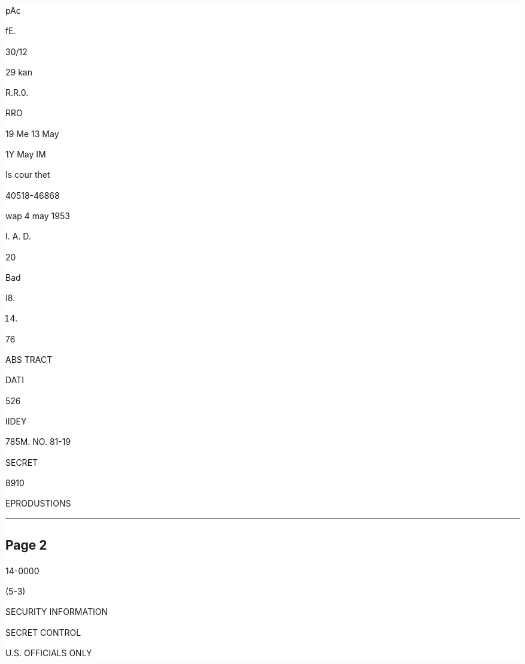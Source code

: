 pAc

fE.

30/12

29 kan

R.R.0.

RRO

19 Me 13 May

1Y May IM

Is cour thet

40518-46868

wap 4 may 1953

I. A. D.

20

Bad

I8.

14.

76

ABS TRACT

DATI

526

IIDEY

785M. NO. 81-19

SECRET

8910

EPRODUSTIONS

---

## Page 2

14-0000

(5-3)

SECURITY INFORMATION

SECRET CONTROL

U.S. OFFICIALS ONLY

